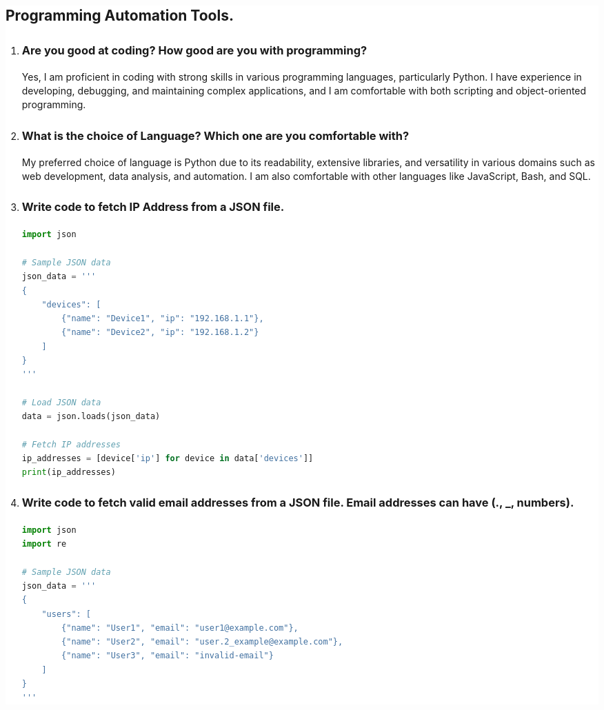 ## Programming Automation Tools.

1. ### Are you good at coding? How good are you with programming?

    Yes, I am proficient in coding with strong skills in various programming languages, particularly Python. I have experience in developing, debugging, and maintaining complex applications, and I am comfortable with both scripting and object-oriented programming.

2. ### What is the choice of Language? Which one are you comfortable with?

    My preferred choice of language is Python due to its readability, extensive libraries, and versatility in various domains such as web development, data analysis, and automation. I am also comfortable with other languages like JavaScript, Bash, and SQL.

3. ### Write code to fetch IP Address from a JSON file.

    ```python
    import json

    # Sample JSON data
    json_data = '''
    {
        "devices": [
            {"name": "Device1", "ip": "192.168.1.1"},
            {"name": "Device2", "ip": "192.168.1.2"}
        ]
    }
    '''

    # Load JSON data
    data = json.loads(json_data)

    # Fetch IP addresses
    ip_addresses = [device['ip'] for device in data['devices']]
    print(ip_addresses)
    ```

4. ### Write code to fetch valid email addresses from a JSON file. Email addresses can have (., _, numbers).

    ```python
    import json
    import re

    # Sample JSON data
    json_data = '''
    {
        "users": [
            {"name": "User1", "email": "user1@example.com"},
            {"name": "User2", "email": "user.2_example@example.com"},
            {"name": "User3", "email": "invalid-email"}
        ]
    }
    '''
